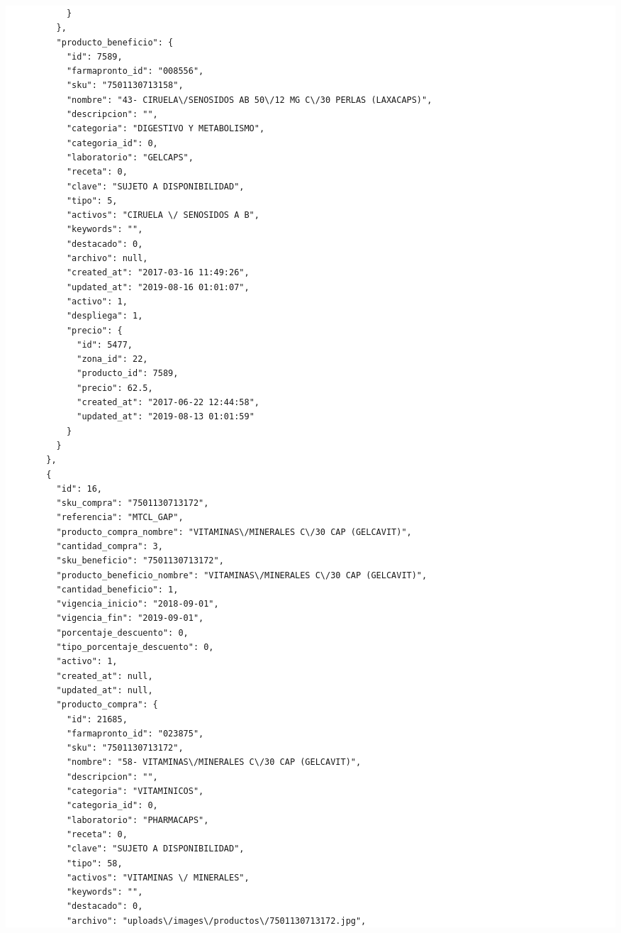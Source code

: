                 }
              },
              "producto_beneficio": {
                "id": 7589,
                "farmapronto_id": "008556",
                "sku": "7501130713158",
                "nombre": "43- CIRUELA\/SENOSIDOS AB 50\/12 MG C\/30 PERLAS (LAXACAPS)",
                "descripcion": "",
                "categoria": "DIGESTIVO Y METABOLISMO",
                "categoria_id": 0,
                "laboratorio": "GELCAPS",
                "receta": 0,
                "clave": "SUJETO A DISPONIBILIDAD",
                "tipo": 5,
                "activos": "CIRUELA \/ SENOSIDOS A B",
                "keywords": "",
                "destacado": 0,
                "archivo": null,
                "created_at": "2017-03-16 11:49:26",
                "updated_at": "2019-08-16 01:01:07",
                "activo": 1,
                "despliega": 1,
                "precio": {
                  "id": 5477,
                  "zona_id": 22,
                  "producto_id": 7589,
                  "precio": 62.5,
                  "created_at": "2017-06-22 12:44:58",
                  "updated_at": "2019-08-13 01:01:59"
                }
              }
            },
            {
              "id": 16,
              "sku_compra": "7501130713172",
              "referencia": "MTCL_GAP",
              "producto_compra_nombre": "VITAMINAS\/MINERALES C\/30 CAP (GELCAVIT)",
              "cantidad_compra": 3,
              "sku_beneficio": "7501130713172",
              "producto_beneficio_nombre": "VITAMINAS\/MINERALES C\/30 CAP (GELCAVIT)",
              "cantidad_beneficio": 1,
              "vigencia_inicio": "2018-09-01",
              "vigencia_fin": "2019-09-01",
              "porcentaje_descuento": 0,
              "tipo_porcentaje_descuento": 0,
              "activo": 1,
              "created_at": null,
              "updated_at": null,
              "producto_compra": {
                "id": 21685,
                "farmapronto_id": "023875",
                "sku": "7501130713172",
                "nombre": "58- VITAMINAS\/MINERALES C\/30 CAP (GELCAVIT)",
                "descripcion": "",
                "categoria": "VITAMINICOS",
                "categoria_id": 0,
                "laboratorio": "PHARMACAPS",
                "receta": 0,
                "clave": "SUJETO A DISPONIBILIDAD",
                "tipo": 58,
                "activos": "VITAMINAS \/ MINERALES",
                "keywords": "",
                "destacado": 0,
                "archivo": "uploads\/images\/productos\/7501130713172.jpg",